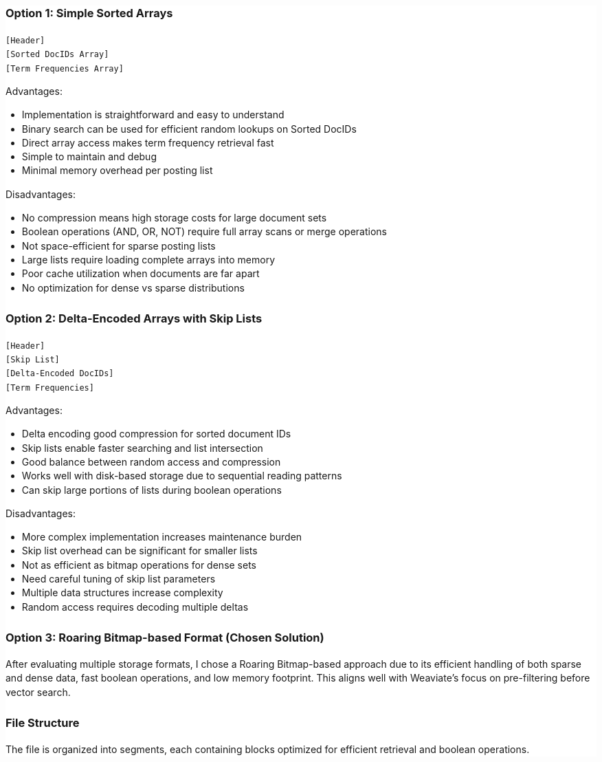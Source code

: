 ### Option 1: Simple Sorted Arrays
```
[Header]
[Sorted DocIDs Array]
[Term Frequencies Array]
```

Advantages:
- Implementation is straightforward and easy to understand
- Binary search can be used for efficient random lookups on Sorted DocIDs
- Direct array access makes term frequency retrieval fast
- Simple to maintain and debug
- Minimal memory overhead per posting list

Disadvantages:
- No compression means high storage costs for large document sets
- Boolean operations (AND, OR, NOT) require full array scans or merge operations
- Not space-efficient for sparse posting lists
- Large lists require loading complete arrays into memory
- Poor cache utilization when documents are far apart
- No optimization for dense vs sparse distributions

### Option 2: Delta-Encoded Arrays with Skip Lists
```
[Header]
[Skip List]
[Delta-Encoded DocIDs]
[Term Frequencies]
```

Advantages:
- Delta encoding good compression for sorted document IDs
- Skip lists enable faster searching and list intersection
- Good balance between random access and compression
- Works well with disk-based storage due to sequential reading patterns
- Can skip large portions of lists during boolean operations

Disadvantages:
- More complex implementation increases maintenance burden
- Skip list overhead can be significant for smaller lists
- Not as efficient as bitmap operations for dense sets
- Need careful tuning of skip list parameters
- Multiple data structures increase complexity
- Random access requires decoding multiple deltas

### Option 3: Roaring Bitmap-based Format (Chosen Solution)

After evaluating multiple storage formats, I chose a Roaring Bitmap-based approach due to its efficient handling of both sparse and dense data, fast boolean operations, and low memory footprint. This aligns well with Weaviate’s focus on pre-filtering before vector search.

### File Structure
The file is organized into segments, each containing blocks optimized for efficient retrieval and boolean operations.
